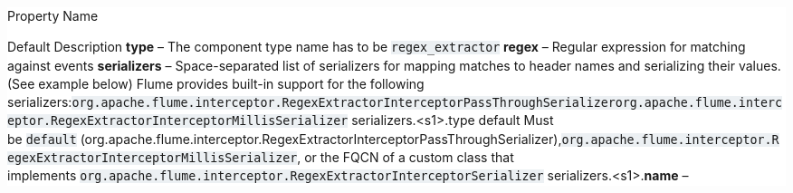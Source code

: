 Property Name</th>
<th class="head" style="text-align:left;background-color:rgb(238,221,238);border-width:0px 0px 1px;border-bottom-style:solid;border-bottom-color:rgb(170,170,170);">
Default</th>
<th class="head" style="text-align:left;background-color:rgb(238,221,238);border-width:0px 0px 1px;border-bottom-style:solid;border-bottom-color:rgb(170,170,170);">
Description</th>
</tr></thead><tbody valign="top"><tr class="row-even"><td style="border-width:0px 0px 1px;border-bottom-style:solid;border-bottom-color:rgb(170,170,170);">
<strong>type</strong></td>
<td style="border-width:0px 0px 1px;border-bottom-style:solid;border-bottom-color:rgb(170,170,170);">
–</td>
<td style="border-width:0px 0px 1px;border-bottom-style:solid;border-bottom-color:rgb(170,170,170);">
The component type name has to be <tt class="docutils literal" style="background-color:rgb(236,240,243);font-size:.95em;"><span class="pre">regex_extractor</span></tt></td>
</tr><tr class="row-odd"><td style="border-width:0px 0px 1px;border-bottom-style:solid;border-bottom-color:rgb(170,170,170);">
<strong>regex</strong></td>
<td style="border-width:0px 0px 1px;border-bottom-style:solid;border-bottom-color:rgb(170,170,170);">
–</td>
<td style="border-width:0px 0px 1px;border-bottom-style:solid;border-bottom-color:rgb(170,170,170);">
Regular expression for matching against events</td>
</tr><tr class="row-even"><td style="border-width:0px 0px 1px;border-bottom-style:solid;border-bottom-color:rgb(170,170,170);">
<strong>serializers</strong></td>
<td style="border-width:0px 0px 1px;border-bottom-style:solid;border-bottom-color:rgb(170,170,170);">
–</td>
<td style="border-width:0px 0px 1px;border-bottom-style:solid;border-bottom-color:rgb(170,170,170);">
Space-separated list of serializers for mapping matches to header names and serializing their values. (See example below) Flume provides built-in support for the following serializers:<tt class="docutils literal" style="background-color:rgb(236,240,243);font-size:.95em;"><span class="pre">org.apache.flume.interceptor.RegexExtractorInterceptorPassThroughSerializer</span></tt><tt class="docutils literal" style="background-color:rgb(236,240,243);font-size:.95em;"><span class="pre">org.apache.flume.interceptor.RegexExtractorInterceptorMillisSerializer</span></tt></td>
</tr><tr class="row-odd"><td style="border-width:0px 0px 1px;border-bottom-style:solid;border-bottom-color:rgb(170,170,170);">
serializers.&lt;s1&gt;.type</td>
<td style="border-width:0px 0px 1px;border-bottom-style:solid;border-bottom-color:rgb(170,170,170);">
default</td>
<td style="border-width:0px 0px 1px;border-bottom-style:solid;border-bottom-color:rgb(170,170,170);">
Must be <tt class="docutils literal" style="background-color:rgb(236,240,243);font-size:.95em;"><span class="pre">default</span></tt> (org.apache.flume.interceptor.RegexExtractorInterceptorPassThroughSerializer),<tt class="docutils literal" style="background-color:rgb(236,240,243);font-size:.95em;"><span class="pre">org.apache.flume.interceptor.RegexExtractorInterceptorMillisSerializer</span></tt>,
 or the FQCN of a custom class that implements <tt class="docutils literal" style="background-color:rgb(236,240,243);font-size:.95em;"><span class="pre">org.apache.flume.interceptor.RegexExtractorInterceptorSerializer</span></tt></td>
</tr><tr class="row-even"><td style="border-width:0px 0px 1px;border-bottom-style:solid;border-bottom-color:rgb(170,170,170);">
serializers.&lt;s1&gt;.<strong>name</strong></td>
<td style="border-width:0px 0px 1px;border-bottom-style:solid;border-bottom-color:rgb(170,170,170);">
–</td>
<td style="border-width:0px 0px 1px;border-bottom-style:solid;border-bottom-color:rgb(170,170,170);">